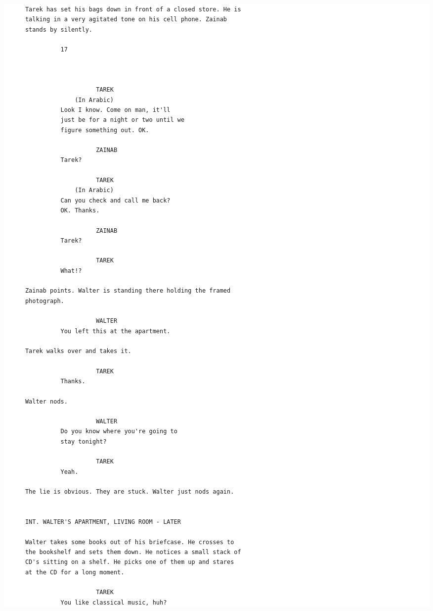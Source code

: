           Tarek has set his bags down in front of a closed store. He is
          talking in a very agitated tone on his cell phone. Zainab
          stands by silently.
          
                    17
          
          
          
                              TAREK
                        (In Arabic)
                    Look I know. Come on man, it'll
                    just be for a night or two until we
                    figure something out. OK.
          
                              ZAINAB
                    Tarek?
          
                              TAREK
                        (In Arabic)
                    Can you check and call me back?
                    OK. Thanks.
          
                              ZAINAB
                    Tarek?
          
                              TAREK
                    What!?
          
          Zainab points. Walter is standing there holding the framed
          photograph.
          
                              WALTER
                    You left this at the apartment.
          
          Tarek walks over and takes it.
          
                              TAREK
                    Thanks.
          
          Walter nods.
          
                              WALTER
                    Do you know where you're going to
                    stay tonight?
          
                              TAREK
                    Yeah.
          
          The lie is obvious. They are stuck. Walter just nods again.
          
          
          INT. WALTER'S APARTMENT, LIVING ROOM - LATER
          
          Walter takes some books out of his briefcase. He crosses to
          the bookshelf and sets them down. He notices a small stack of
          CD's sitting on a shelf. He picks one of them up and stares
          at the CD for a long moment.
          
                              TAREK
                    You like classical music, huh?
          